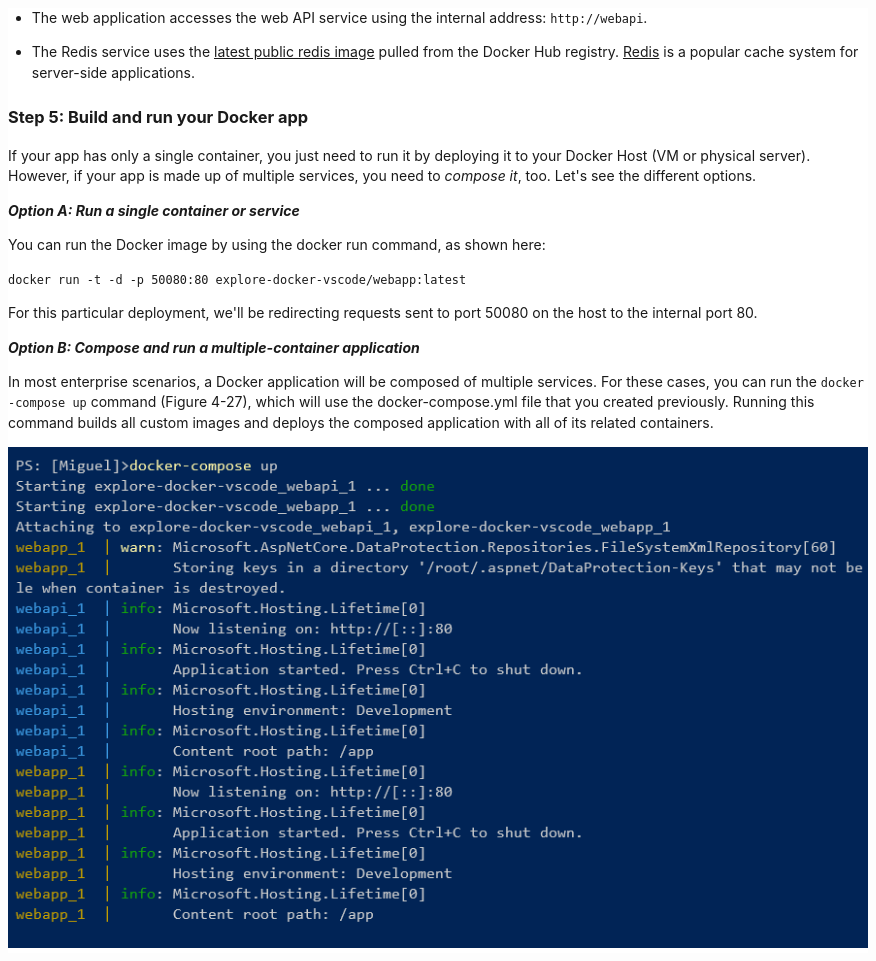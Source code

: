 - The web application accesses the web API service using the internal address: `http://webapi`.

- The Redis service uses the [latest public redis image](https://hub.docker.com/_/redis/) pulled from the Docker Hub registry. [Redis](https://redis.io/) is a popular cache system for server-side applications.

### Step 5: Build and run your Docker app

If your app has only a single container, you just need to run it by deploying it to your Docker Host (VM or physical server). However, if your app is made up of multiple services, you need to _compose it_, too. Let's see the different options.

**_Option A: Run a single container or service_**

You can run the Docker image by using the docker run command, as shown here:

```console
docker run -t -d -p 50080:80 explore-docker-vscode/webapp:latest
```

For this particular deployment, we'll be redirecting requests sent to port 50080 on the host to the internal port 80.

**_Option B: Compose and run a multiple-container application_**

In most enterprise scenarios, a Docker application will be composed of multiple services. For these cases, you can run the `docker-compose up` command (Figure 4-27), which will use the docker-compose.yml file that you created previously. Running this command builds all custom images and deploys the composed application with all of its related containers.

![Console output from the docker-compose up command.](media/docker-apps-inner-loop-workflow/results-docker-compose-up.png)
